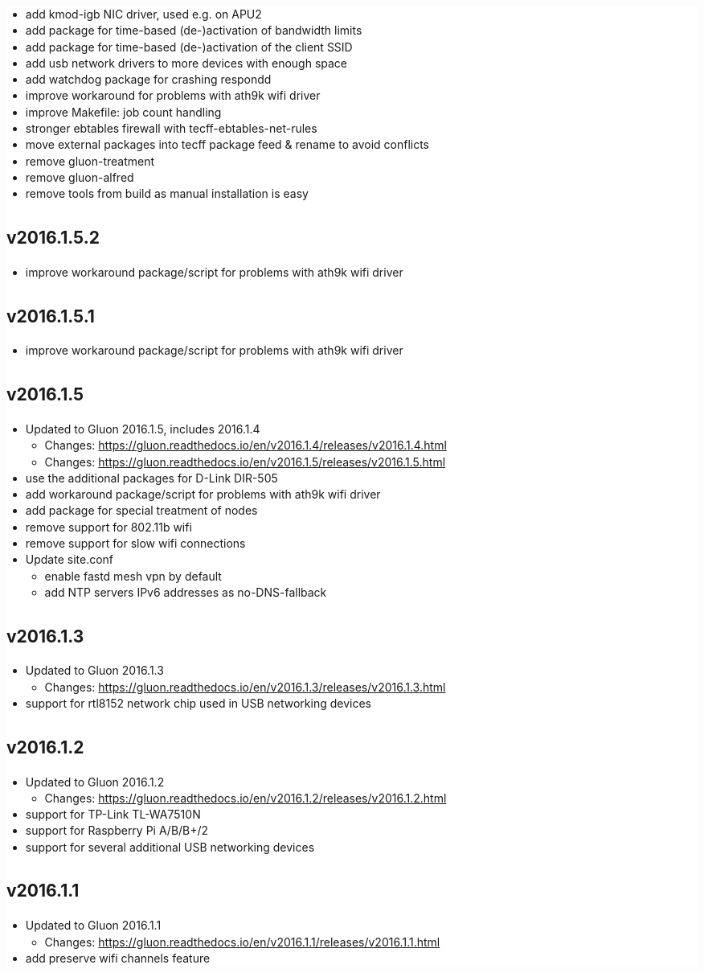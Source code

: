  - add kmod-igb NIC driver, used e.g. on APU2
 - add package for time-based (de-)activation of bandwidth limits
 - add package for time-based (de-)activation of the client SSID
 - add usb network drivers to more devices with enough space
 - add watchdog package for crashing respondd
 - improve workaround for problems with ath9k wifi driver
 - improve Makefile: job count handling
 - stronger ebtables firewall with tecff-ebtables-net-rules
 - move external packages into tecff package feed & rename to avoid conflicts
 - remove gluon-treatment
 - remove gluon-alfred
 - remove tools from build as manual installation is easy

## v2016.1.5.2
 - improve workaround package/script for problems with ath9k wifi driver

## v2016.1.5.1
 - improve workaround package/script for problems with ath9k wifi driver

## v2016.1.5
 - Updated to Gluon 2016.1.5, includes 2016.1.4
   - Changes: https://gluon.readthedocs.io/en/v2016.1.4/releases/v2016.1.4.html
   - Changes: https://gluon.readthedocs.io/en/v2016.1.5/releases/v2016.1.5.html
 - use the additional packages for D-Link DIR-505
 - add workaround package/script for problems with ath9k wifi driver
 - add package for special treatment of nodes
 - remove support for 802.11b wifi
 - remove support for slow wifi connections
 - Update site.conf
   - enable fastd mesh vpn by default
   - add NTP servers IPv6 addresses as no-DNS-fallback 

## v2016.1.3
 - Updated to Gluon 2016.1.3
   - Changes: https://gluon.readthedocs.io/en/v2016.1.3/releases/v2016.1.3.html
 - support for rtl8152 network chip used in USB networking devices

## v2016.1.2
 - Updated to Gluon 2016.1.2
   - Changes: https://gluon.readthedocs.io/en/v2016.1.2/releases/v2016.1.2.html
 - support for TP-Link TL-WA7510N
 - support for Raspberry Pi A/B/B+/2
 - support for several additional USB networking devices

## v2016.1.1
 - Updated to Gluon 2016.1.1
   - Changes: https://gluon.readthedocs.io/en/v2016.1.1/releases/v2016.1.1.html
 - add preserve wifi channels feature
